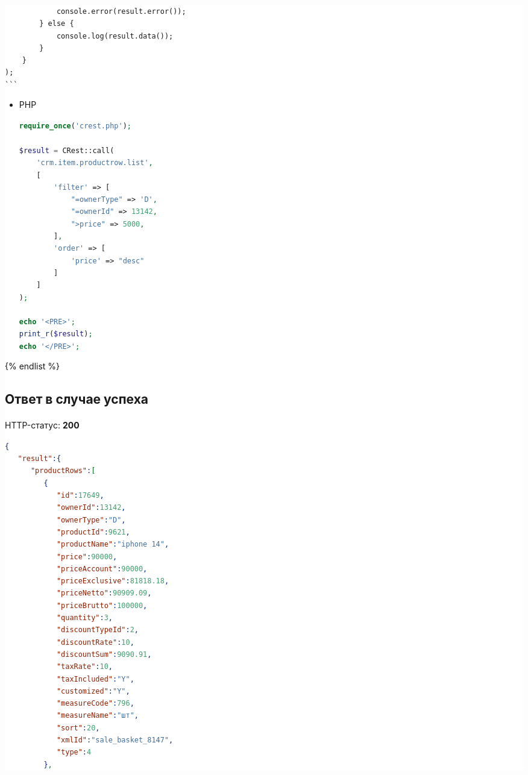                 console.error(result.error());
            } else {
                console.log(result.data());
            }
        }
    );
    ```

- PHP

    ```php
    require_once('crest.php');

    $result = CRest::call(
        'crm.item.productrow.list',
        [
            'filter' => [
                "=ownerType" => 'D',
                "=ownerId" => 13142,
                ">price" => 5000,
            ],
            'order' => [
                'price' => "desc"
            ]
        ]
    );

    echo '<PRE>';
    print_r($result);
    echo '</PRE>';
    ```

{% endlist %}

## Ответ в случае успеха

HTTP-статус: **200**

```json
{
   "result":{
      "productRows":[
         {
            "id":17649,
            "ownerId":13142,
            "ownerType":"D",
            "productId":9621,
            "productName":"iphone 14",
            "price":90000,
            "priceAccount":90000,
            "priceExclusive":81818.18,
            "priceNetto":90909.09,
            "priceBrutto":100000,
            "quantity":3,
            "discountTypeId":2,
            "discountRate":10,
            "discountSum":9090.91,
            "taxRate":10,
            "taxIncluded":"Y",
            "customized":"Y",
            "measureCode":796,
            "measureName":"шт",
            "sort":20,
            "xmlId":"sale_basket_8147",
            "type":4
         },
```